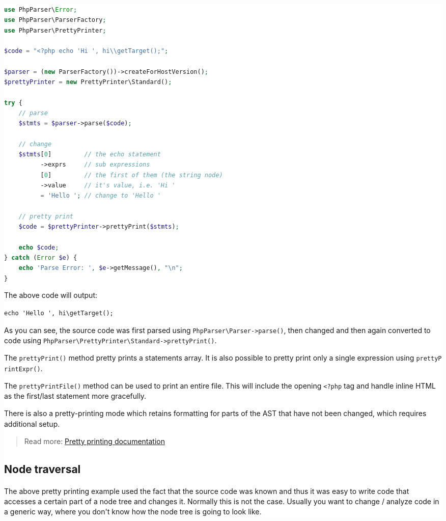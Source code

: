 ```php
use PhpParser\Error;
use PhpParser\ParserFactory;
use PhpParser\PrettyPrinter;

$code = "<?php echo 'Hi ', hi\\getTarget();";

$parser = (new ParserFactory())->createForHostVersion();
$prettyPrinter = new PrettyPrinter\Standard();

try {
    // parse
    $stmts = $parser->parse($code);

    // change
    $stmts[0]         // the echo statement
          ->exprs     // sub expressions
          [0]         // the first of them (the string node)
          ->value     // it's value, i.e. 'Hi '
          = 'Hello '; // change to 'Hello '

    // pretty print
    $code = $prettyPrinter->prettyPrint($stmts);

    echo $code;
} catch (Error $e) {
    echo 'Parse Error: ', $e->getMessage(), "\n";
}
```

The above code will output:

    echo 'Hello ', hi\getTarget();

As you can see, the source code was first parsed using `PhpParser\Parser->parse()`, then changed and then
again converted to code using `PhpParser\PrettyPrinter\Standard->prettyPrint()`.

The `prettyPrint()` method pretty prints a statements array. It is also possible to pretty print only a
single expression using `prettyPrintExpr()`.

The `prettyPrintFile()` method can be used to print an entire file. This will include the opening `<?php` tag
and handle inline HTML as the first/last statement more gracefully.

There is also a pretty-printing mode which retains formatting for parts of the AST that have not
been changed, which requires additional setup.

> Read more: [Pretty printing documentation](component/Pretty_printing.markdown)

Node traversal
--------------

The above pretty printing example used the fact that the source code was known and thus it was easy to
write code that accesses a certain part of a node tree and changes it. Normally this is not the case.
Usually you want to change / analyze code in a generic way, where you don't know how the node tree is
going to look like.
